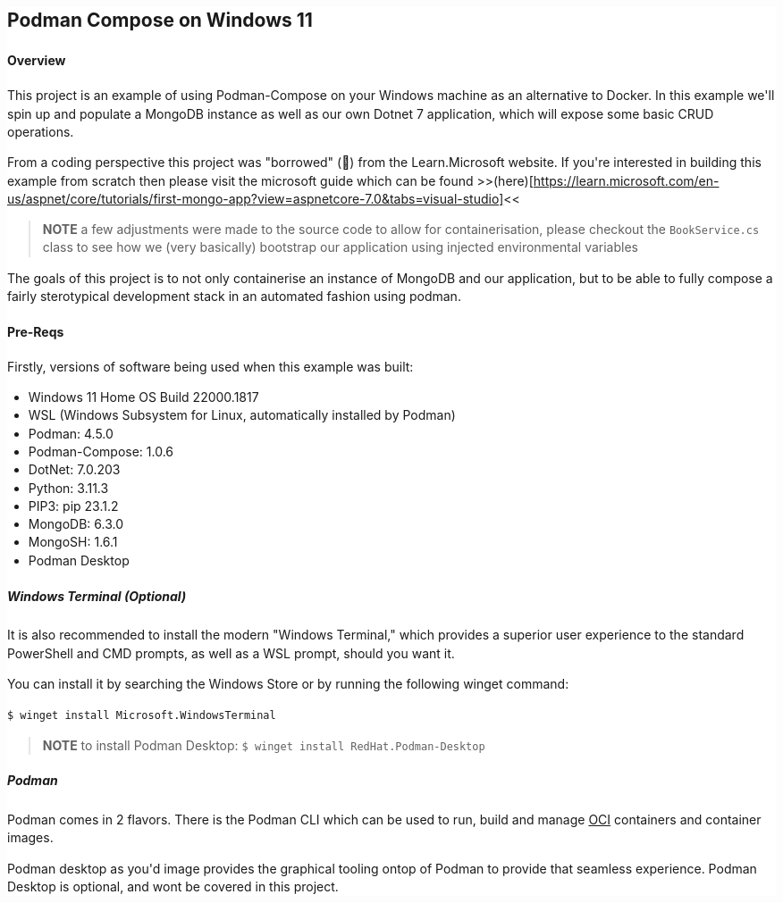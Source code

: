 ## Podman Compose on Windows 11 

#### Overview 

This project is an example of using Podman-Compose on your Windows machine as an alternative to Docker. In this example we'll spin up and populate a MongoDB instance as well as our own Dotnet 7 application, which will expose some basic CRUD operations. 

From a coding perspective this project was "borrowed" (👀) from the Learn.Microsoft website. If you're interested in building this example from scratch then please visit the microsoft guide which can be found >>(here)[https://learn.microsoft.com/en-us/aspnet/core/tutorials/first-mongo-app?view=aspnetcore-7.0&tabs=visual-studio]<<

> **NOTE** a few adjustments were made to the source code to allow for containerisation, please checkout the `BookService.cs` class to see how we (very basically) bootstrap our application using injected environmental variables 

The goals of this project is to not only containerise an instance of MongoDB and our application, but to be able to fully compose a fairly sterotypical development stack in an automated fashion using podman.  

#### Pre-Reqs

Firstly, versions of software being used when this example was built: 

- Windows 11 Home OS Build 22000.1817 
- WSL (Windows Subsystem for Linux, automatically installed by Podman)  
- Podman: 4.5.0
- Podman-Compose: 1.0.6
- DotNet: 7.0.203
- Python: 3.11.3
- PIP3: pip 23.1.2 
- MongoDB: 6.3.0
- MongoSH: 1.6.1
- Podman Desktop

##### Windows Terminal (Optional)

 It is also recommended to install the modern "Windows Terminal," which provides a superior user experience to the standard PowerShell and CMD prompts, as well as a WSL prompt, should you want it.

 You can install it by searching the Windows Store or by running the following winget command:

```bash 
$ winget install Microsoft.WindowsTerminal
``` 

> **NOTE** to install Podman Desktop: `$ winget install RedHat.Podman-Desktop`

##### Podman

Podman comes in 2 flavors. There is the Podman CLI which can be used to run, build and manage [OCI](https://opencontainers.org/) containers and container images. 

Podman desktop as you'd image provides the graphical tooling ontop of Podman to provide that seamless experience. Podman Desktop is optional, and wont be covered in this project.     

